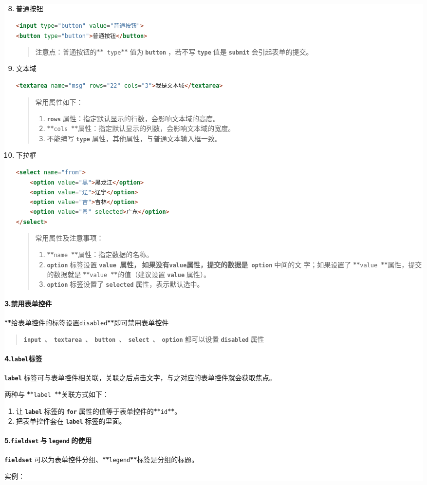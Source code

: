 8. 普通按钮

   ```html
   <input type="button" value="普通按钮">
   <button type="button">普通按钮</button>
   ```

   > 注意点：普通按钮的**` type`** 值为 **`button`** ，若不写 **`type`** 值是 **`submit`** 会引起表单的提交。

9. 文本域

   ```html
   <textarea name="msg" rows="22" cols="3">我是文本域</textarea>
   ```

   > 常用属性如下： 
   >
   > 1. **`rows`** 属性：指定默认显示的行数，会影响文本域的高度。  
   > 2. **`cols `**属性：指定默认显示的列数，会影响文本域的宽度。 
   > 3. 不能编写 **`type`** 属性，其他属性，与普通文本输入框一致。

10. 下拉框

    ```html
    <select name="from">
    	<option value="黑">黑龙江</option>
    	<option value="辽">辽宁</option>
    	<option value="吉">吉林</option>
    	<option value="粤" selected>广东</option>
    </select>
    ```

    > 常用属性及注意事项： 
    >
    > 1. **`name `**属性：指定数据的名称。
    > 2. **`option`** 标签设置 **`value `**属性， 如果没有**` value `**属性，提交的数据是**` option`** 中间的文 字；如果设置了 **`value `**属性，提交的数据就是 **`value `**的值（建议设置 **`value`** 属性）。
    > 3. **`option`** 标签设置了 **`selected`** 属性，表示默认选中。

#### 3.禁用表单控件

**给表单控件的标签设置`disabled`**即可禁用表单控件

> **`input 、 textarea 、 button 、 select 、 option`** 都可以设置 **`disabled`** 属性

#### 4.`label`标签

**`label`** 标签可与表单控件相关联，关联之后点击文字，与之对应的表单控件就会获取焦点。 

两种与 **`label `**关联方式如下： 

1. 让 **`label`** 标签的 **`for`** 属性的值等于表单控件的**` id `**。
2. 把表单控件套在 **`label`** 标签的里面。

#### 5.`fieldset` 与 `legend` 的使用

**`fieldset`** 可以为表单控件分组、**` legend `**标签是分组的标题。

实例：

